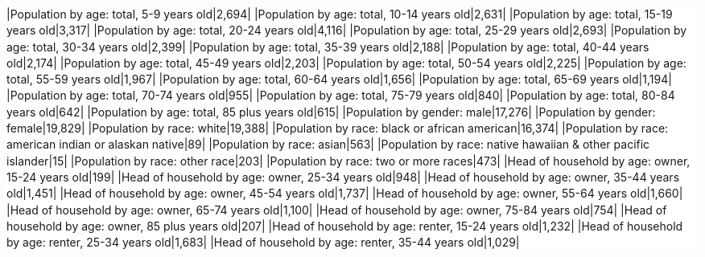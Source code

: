 |Population by age: total, 5-9 years old|2,694|
|Population by age: total, 10-14 years old|2,631|
|Population by age: total, 15-19 years old|3,317|
|Population by age: total, 20-24 years old|4,116|
|Population by age: total, 25-29 years old|2,693|
|Population by age: total, 30-34 years old|2,399|
|Population by age: total, 35-39 years old|2,188|
|Population by age: total, 40-44 years old|2,174|
|Population by age: total, 45-49 years old|2,203|
|Population by age: total, 50-54 years old|2,225|
|Population by age: total, 55-59 years old|1,967|
|Population by age: total, 60-64 years old|1,656|
|Population by age: total, 65-69 years old|1,194|
|Population by age: total, 70-74 years old|955|
|Population by age: total, 75-79 years old|840|
|Population by age: total, 80-84 years old|642|
|Population by age: total, 85 plus years old|615|
|Population by gender: male|17,276|
|Population by gender: female|19,829|
|Population by race: white|19,388|
|Population by race: black or african american|16,374|
|Population by race: american indian or alaskan native|89|
|Population by race: asian|563|
|Population by race: native hawaiian & other pacific islander|15|
|Population by race: other race|203|
|Population by race: two or more races|473|
|Head of household by age: owner, 15-24 years old|199|
|Head of household by age: owner, 25-34 years old|948|
|Head of household by age: owner, 35-44 years old|1,451|
|Head of household by age: owner, 45-54 years old|1,737|
|Head of household by age: owner, 55-64 years old|1,660|
|Head of household by age: owner, 65-74 years old|1,100|
|Head of household by age: owner, 75-84 years old|754|
|Head of household by age: owner, 85 plus years old|207|
|Head of household by age: renter, 15-24 years old|1,232|
|Head of household by age: renter, 25-34 years old|1,683|
|Head of household by age: renter, 35-44 years old|1,029|